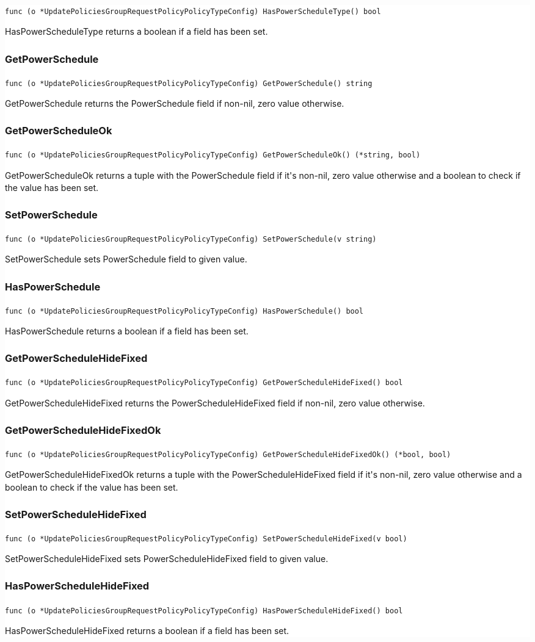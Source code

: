 `func (o *UpdatePoliciesGroupRequestPolicyPolicyTypeConfig) HasPowerScheduleType() bool`

HasPowerScheduleType returns a boolean if a field has been set.

### GetPowerSchedule

`func (o *UpdatePoliciesGroupRequestPolicyPolicyTypeConfig) GetPowerSchedule() string`

GetPowerSchedule returns the PowerSchedule field if non-nil, zero value otherwise.

### GetPowerScheduleOk

`func (o *UpdatePoliciesGroupRequestPolicyPolicyTypeConfig) GetPowerScheduleOk() (*string, bool)`

GetPowerScheduleOk returns a tuple with the PowerSchedule field if it's non-nil, zero value otherwise
and a boolean to check if the value has been set.

### SetPowerSchedule

`func (o *UpdatePoliciesGroupRequestPolicyPolicyTypeConfig) SetPowerSchedule(v string)`

SetPowerSchedule sets PowerSchedule field to given value.

### HasPowerSchedule

`func (o *UpdatePoliciesGroupRequestPolicyPolicyTypeConfig) HasPowerSchedule() bool`

HasPowerSchedule returns a boolean if a field has been set.

### GetPowerScheduleHideFixed

`func (o *UpdatePoliciesGroupRequestPolicyPolicyTypeConfig) GetPowerScheduleHideFixed() bool`

GetPowerScheduleHideFixed returns the PowerScheduleHideFixed field if non-nil, zero value otherwise.

### GetPowerScheduleHideFixedOk

`func (o *UpdatePoliciesGroupRequestPolicyPolicyTypeConfig) GetPowerScheduleHideFixedOk() (*bool, bool)`

GetPowerScheduleHideFixedOk returns a tuple with the PowerScheduleHideFixed field if it's non-nil, zero value otherwise
and a boolean to check if the value has been set.

### SetPowerScheduleHideFixed

`func (o *UpdatePoliciesGroupRequestPolicyPolicyTypeConfig) SetPowerScheduleHideFixed(v bool)`

SetPowerScheduleHideFixed sets PowerScheduleHideFixed field to given value.

### HasPowerScheduleHideFixed

`func (o *UpdatePoliciesGroupRequestPolicyPolicyTypeConfig) HasPowerScheduleHideFixed() bool`

HasPowerScheduleHideFixed returns a boolean if a field has been set.
